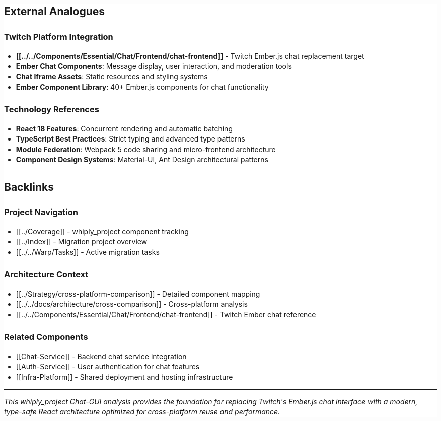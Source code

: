 ## External Analogues

### Twitch Platform Integration
- **[[../../Components/Essential/Chat/Frontend/chat-frontend]]** - Twitch Ember.js chat replacement target
- **Ember Chat Components**: Message display, user interaction, and moderation tools
- **Chat Iframe Assets**: Static resources and styling systems
- **Ember Component Library**: 40+ Ember.js components for chat functionality

### Technology References
- **React 18 Features**: Concurrent rendering and automatic batching
- **TypeScript Best Practices**: Strict typing and advanced type patterns
- **Module Federation**: Webpack 5 code sharing and micro-frontend architecture
- **Component Design Systems**: Material-UI, Ant Design architectural patterns

## Backlinks

### Project Navigation
- [[../Coverage]] - whiply_project component tracking
- [[../Index]] - Migration project overview
- [[../../Warp/Tasks]] - Active migration tasks

### Architecture Context
- [[../Strategy/cross-platform-comparison]] - Detailed component mapping
- [[../../docs/architecture/cross-comparison]] - Cross-platform analysis
- [[../../Components/Essential/Chat/Frontend/chat-frontend]] - Twitch Ember chat reference

### Related Components
- [[Chat-Service]] - Backend chat service integration
- [[Auth-Service]] - User authentication for chat features
- [[Infra-Platform]] - Shared deployment and hosting infrastructure

---

*This whiply_project Chat-GUI analysis provides the foundation for replacing Twitch's Ember.js chat interface with a modern, type-safe React architecture optimized for cross-platform reuse and performance.*
